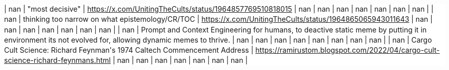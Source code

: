 | nan                    | "most decisive"                                                                                                                                                                                                                                                                                                                                                                                                                 | https://x.com/UnitingTheCults/status/1964857769510818015                                        | nan                                                                                                                                                                                 | nan                                                                                                                                                                                                                                                                                                                                                                                 | nan                                           |          nan |          nan |          nan | nan                                                      |
| nan                    | thinking too narrow on what epistemology/CR/TOC                                                                                                                                                                                                                                                                                                                                                                                 | https://x.com/UnitingTheCults/status/1964865065943011643                                        | nan                                                                                                                                                                                 | nan                                                                                                                                                                                                                                                                                                                                                                                 | nan                                           |          nan |          nan |          nan | nan                                                      |
| nan                    | Prompt and Context Engineering for humans, to deactive static meme by putting it in environment its not evolved for, allowing dynamic memes to thrive.                                                                                                                                                                                                                                                                          | nan                                                                                             | nan                                                                                                                                                                                 | nan                                                                                                                                                                                                                                                                                                                                                                                 | nan                                           |          nan |          nan |          nan | nan                                                      |
| nan                    | Cargo Cult Science: Richard Feynman's 1974 Caltech Commencement Address                                                                                                                                                                                                                                                                                                                                                         | https://ramirustom.blogspot.com/2022/04/cargo-cult-science-richard-feynmans.html                | nan                                                                                                                                                                                 | nan                                                                                                                                                                                                                                                                                                                                                                                 | nan                                           |          nan |          nan |          nan | nan                                                      |